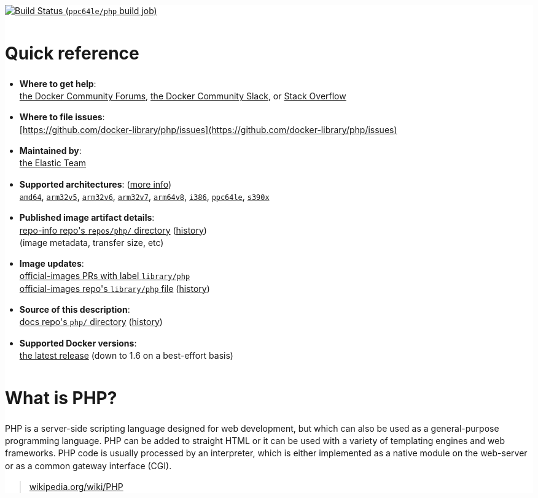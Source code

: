 [![Build Status](https://doi-janky.infosiftr.net/job/multiarch/job/ppc64le/job/php/badge/icon) (`ppc64le/php` build job)](https://doi-janky.infosiftr.net/job/multiarch/job/ppc64le/job/php/)

# Quick reference

-	**Where to get help**:  
	[the Docker Community Forums](https://forums.docker.com/), [the Docker Community Slack](https://blog.docker.com/2016/11/introducing-docker-community-directory-docker-community-slack/), or [Stack Overflow](https://stackoverflow.com/search?tab=newest&q=docker)

-	**Where to file issues**:  
	[https://github.com/docker-library/php/issues](https://github.com/docker-library/php/issues)

-	**Maintained by**:  
	[the Elastic Team](https://github.com/docker-library/php)

-	**Supported architectures**: ([more info](https://github.com/docker-library/official-images#architectures-other-than-amd64))  
	[`amd64`](https://hub.docker.com/r/amd64/php/), [`arm32v5`](https://hub.docker.com/r/arm32v5/php/), [`arm32v6`](https://hub.docker.com/r/arm32v6/php/), [`arm32v7`](https://hub.docker.com/r/arm32v7/php/), [`arm64v8`](https://hub.docker.com/r/arm64v8/php/), [`i386`](https://hub.docker.com/r/i386/php/), [`ppc64le`](https://hub.docker.com/r/ppc64le/php/), [`s390x`](https://hub.docker.com/r/s390x/php/)

-	**Published image artifact details**:  
	[repo-info repo's `repos/php/` directory](https://github.com/docker-library/repo-info/blob/master/repos/php) ([history](https://github.com/docker-library/repo-info/commits/master/repos/php))  
	(image metadata, transfer size, etc)

-	**Image updates**:  
	[official-images PRs with label `library/php`](https://github.com/docker-library/official-images/pulls?q=label%3Alibrary%2Fphp)  
	[official-images repo's `library/php` file](https://github.com/docker-library/official-images/blob/master/library/php) ([history](https://github.com/docker-library/official-images/commits/master/library/php))

-	**Source of this description**:  
	[docs repo's `php/` directory](https://github.com/docker-library/docs/tree/master/php) ([history](https://github.com/docker-library/docs/commits/master/php))

-	**Supported Docker versions**:  
	[the latest release](https://github.com/docker/docker-ce/releases/latest) (down to 1.6 on a best-effort basis)

# What is PHP?

PHP is a server-side scripting language designed for web development, but which can also be used as a general-purpose programming language. PHP can be added to straight HTML or it can be used with a variety of templating engines and web frameworks. PHP code is usually processed by an interpreter, which is either implemented as a native module on the web-server or as a common gateway interface (CGI).

> [wikipedia.org/wiki/PHP](http://en.wikipedia.org/wiki/PHP)

